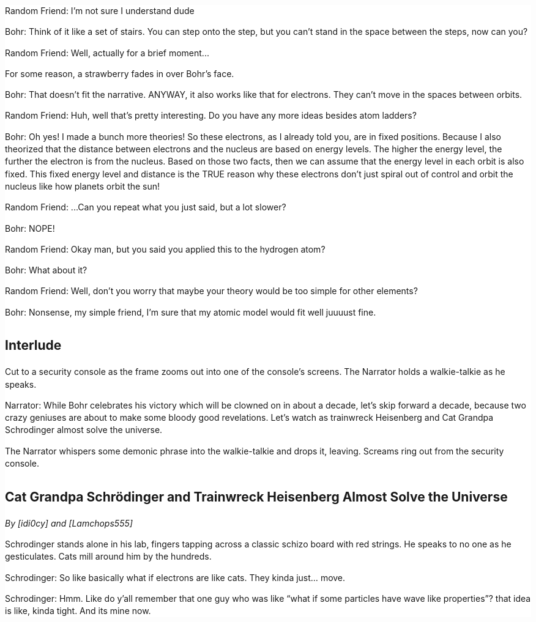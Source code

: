 Random Friend: I’m not sure I understand dude

Bohr: Think of it like a set of stairs. You can step onto the step, but you can’t stand in the space between the steps, now can you?

Random Friend: Well, actually for a brief moment...

For some reason, a strawberry fades in over Bohr’s face.

Bohr: That doesn’t fit the narrative. ANYWAY, it also works like that for electrons. They can’t move in the spaces between orbits.  

Random Friend: Huh, well that’s pretty interesting. Do you have any more ideas besides atom ladders?

Bohr: Oh yes! I made a bunch more theories! So these electrons, as I already told you, are in fixed positions. Because I also theorized that the distance between electrons and the nucleus are based on energy levels. The higher the energy level, the further the electron is from the nucleus. Based on those two facts, then we can assume that the energy level in each orbit is also fixed. This fixed energy level and distance is the TRUE reason why these electrons don’t just spiral out of control and orbit the nucleus like how planets orbit the sun!

Random Friend: ...Can you repeat what you just said, but a lot slower?

Bohr: NOPE!

Random Friend: Okay man, but you said you applied this to the hydrogen atom?

Bohr: What about it?

Random Friend: Well, don’t you worry that maybe your theory would be too simple for other elements?

Bohr: Nonsense, my simple friend, I’m sure that my atomic model would fit well juuuust fine.


## Interlude
Cut to a security console as the frame zooms out into one of the console’s screens. The Narrator holds a walkie-talkie as he speaks.

Narrator: While Bohr celebrates his victory which will be clowned on in about a decade, let’s skip forward a decade, because two crazy geniuses are about to make some bloody good revelations. Let’s watch as trainwreck Heisenberg and Cat Grandpa Schrodinger almost solve the universe.

The Narrator whispers some demonic phrase into the walkie-talkie and drops it, leaving. Screams ring out from the security console.

## Cat Grandpa Schrödinger and Trainwreck Heisenberg Almost Solve the Universe
*By [idi0cy] and [Lamchops555]*

Schrodinger stands alone in his lab, fingers tapping across a classic schizo board with red strings. He speaks to no one as he gesticulates. Cats mill around him by the hundreds.

Schrodinger: So like basically what if electrons are like cats. They kinda just… move.

Schrodinger: Hmm. Like do y’all remember that one guy who was like “what if some particles have wave like properties”? that idea is like, kinda tight. And its mine now.  
